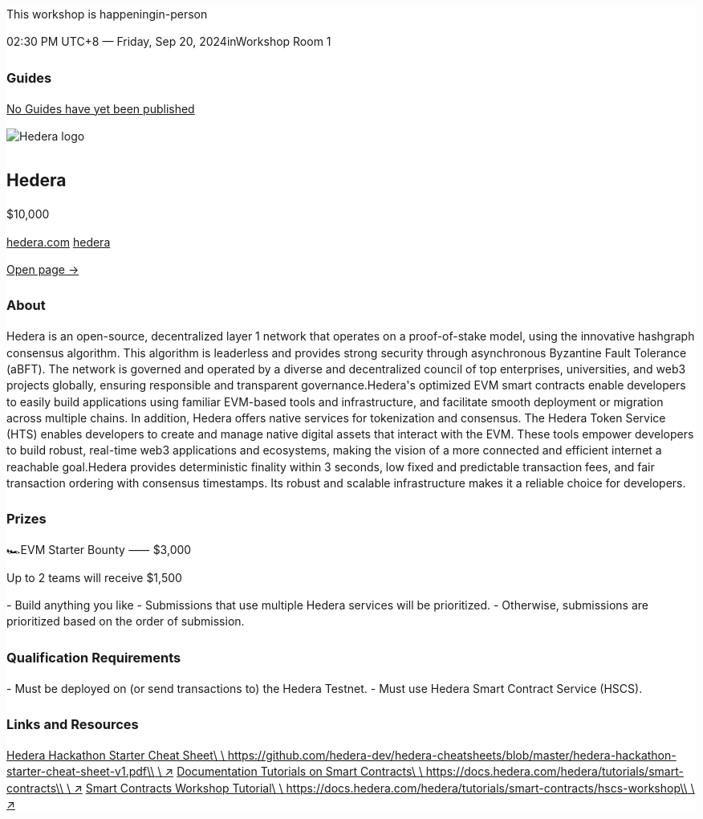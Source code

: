This workshop is happeningin-person

02:30 PM UTC+8 — Friday, Sep 20, 2024inWorkshop Room 1

### Guides

[No Guides have yet been published](https://ethglobal.com/guides)

![Hedera logo](https://ethglobal.b-cdn.net/organizations/bdi3h/square-logo/default.png)

## Hedera

$10,000

[hedera.com](https://hedera.com/) [hedera](https://twitter.com/hedera)

[Open page →](https://ethglobal.com/events/singapore2024/prizes/hedera)

### About

Hedera is an open-source, decentralized layer 1 network that operates on a proof-of-stake model, using the innovative hashgraph consensus algorithm. This algorithm is leaderless and provides strong security through asynchronous Byzantine Fault Tolerance (aBFT). The network is governed and operated by a diverse and decentralized council of top enterprises, universities, and web3 projects globally, ensuring responsible and transparent governance.Hedera's optimized EVM smart contracts enable developers to easily build applications using familiar EVM-based tools and infrastructure, and facilitate smooth deployment or migration across multiple chains. In addition, Hedera offers native services for tokenization and consensus. The Hedera Token Service (HTS) enables developers to create and manage native digital assets that interact with the EVM. These tools empower developers to build robust, real-time web3 applications and ecosystems, making the vision of a more connected and efficient internet a reachable goal.Hedera provides deterministic finality within 3 seconds, low fixed and predictable transaction fees, and fair transaction ordering with consensus timestamps. Its robust and scalable infrastructure makes it a reliable choice for developers.

### Prizes

🏎️EVM Starter Bounty ⸺ $3,000

Up to 2 teams will receive $1,500

\- Build anything you like
\- Submissions that use multiple Hedera services will be prioritized.
\- Otherwise, submissions are prioritized based on the order of submission.

### Qualification Requirements

\- Must be deployed on (or send transactions to) the Hedera Testnet.
\- Must use Hedera Smart Contract Service (HSCS).

### Links and Resources

[Hedera Hackathon Starter Cheat Sheet\\
\\
https://github.com/hedera-dev/hedera-cheatsheets/blob/master/hedera-hackathon-starter-cheat-sheet-v1.pdf\\
\\
↗](https://ethglob.al/zv29x) [Documentation Tutorials on Smart Contracts\\
\\
https://docs.hedera.com/hedera/tutorials/smart-contracts\\
\\
↗](https://ethglob.al/0h5x6) [Smart Contracts Workshop Tutorial\\
\\
https://docs.hedera.com/hedera/tutorials/smart-contracts/hscs-workshop\\
\\
↗](https://ethglob.al/y2j7d)

